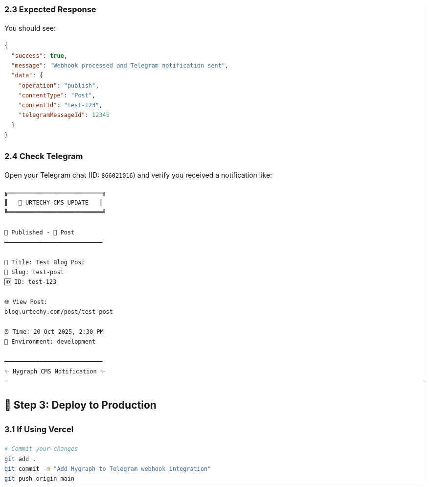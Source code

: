 ### 2.3 Expected Response

You should see:

```json
{
  "success": true,
  "message": "Webhook processed and Telegram notification sent",
  "data": {
    "operation": "publish",
    "contentType": "Post",
    "contentId": "test-123",
    "telegramMessageId": 12345
  }
}
```

### 2.4 Check Telegram

Open your Telegram chat (ID: `866021016`) and verify you received a notification like:

```
╔═══════════════════════════╗
║   🚀 URTECHY CMS UPDATE   ║
╚═══════════════════════════╝

🚀 Published - 📰 Post
━━━━━━━━━━━━━━━━━━━━━━━━━━━━

📌 Title: Test Blog Post
🔗 Slug: test-post
🆔 ID: test-123

🌐 View Post:
blog.urtechy.com/post/test-post

⏰ Time: 20 Oct 2025, 2:30 PM
🔧 Environment: development

━━━━━━━━━━━━━━━━━━━━━━━━━━━━
✨ Hygraph CMS Notification ✨
```

---

## 🚀 Step 3: Deploy to Production

### 3.1 If Using Vercel

```bash
# Commit your changes
git add .
git commit -m "Add Hygraph to Telegram webhook integration"
git push origin main
```
